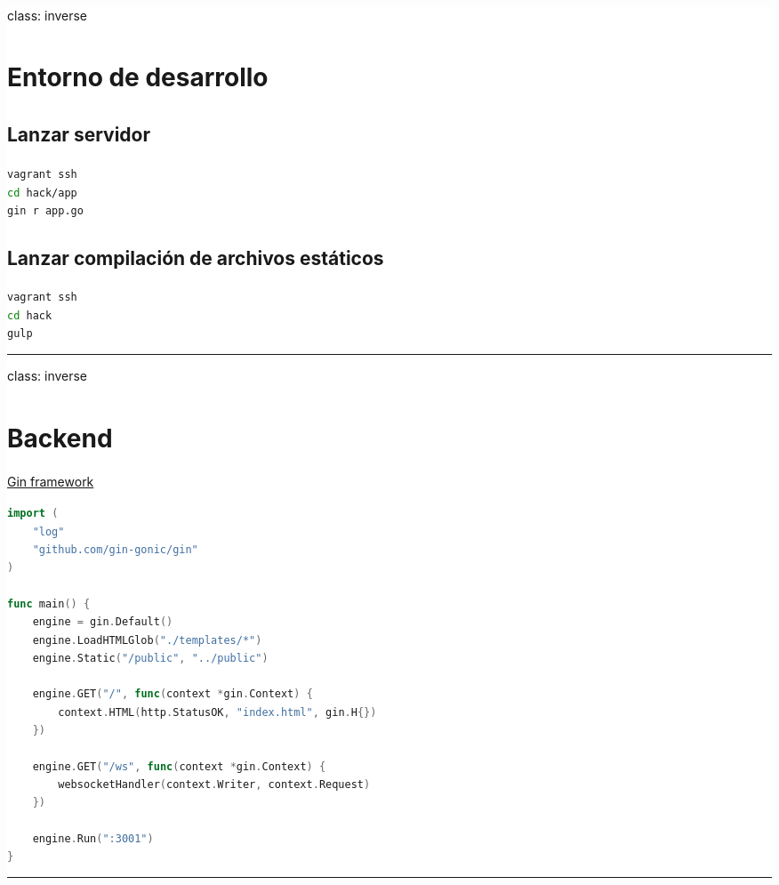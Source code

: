 
class: inverse

# Entorno de desarrollo

## Lanzar servidor

```bash
vagrant ssh
cd hack/app
gin r app.go
```

## Lanzar compilación de archivos estáticos

```bash
vagrant ssh
cd hack
gulp
```

---

class: inverse

# Backend

[Gin framework](https://github.com/gin-gonic/gin)

```go
import (
	"log"
	"github.com/gin-gonic/gin"
)

func main() {
	engine = gin.Default()
	engine.LoadHTMLGlob("./templates/*")
	engine.Static("/public", "../public")

	engine.GET("/", func(context *gin.Context) {
		context.HTML(http.StatusOK, "index.html", gin.H{})
	})

	engine.GET("/ws", func(context *gin.Context) {
		websocketHandler(context.Writer, context.Request)
	})

	engine.Run(":3001")
}
```

---
